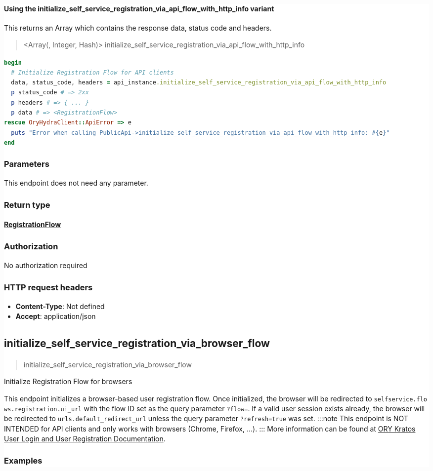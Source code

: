 #### Using the initialize_self_service_registration_via_api_flow_with_http_info variant

This returns an Array which contains the response data, status code and headers.

> <Array(<RegistrationFlow>, Integer, Hash)> initialize_self_service_registration_via_api_flow_with_http_info

```ruby
begin
  # Initialize Registration Flow for API clients
  data, status_code, headers = api_instance.initialize_self_service_registration_via_api_flow_with_http_info
  p status_code # => 2xx
  p headers # => { ... }
  p data # => <RegistrationFlow>
rescue OryHydraClient::ApiError => e
  puts "Error when calling PublicApi->initialize_self_service_registration_via_api_flow_with_http_info: #{e}"
end
```

### Parameters

This endpoint does not need any parameter.

### Return type

[**RegistrationFlow**](RegistrationFlow.md)

### Authorization

No authorization required

### HTTP request headers

- **Content-Type**: Not defined
- **Accept**: application/json


## initialize_self_service_registration_via_browser_flow

> initialize_self_service_registration_via_browser_flow

Initialize Registration Flow for browsers

This endpoint initializes a browser-based user registration flow. Once initialized, the browser will be redirected to `selfservice.flows.registration.ui_url` with the flow ID set as the query parameter `?flow=`. If a valid user session exists already, the browser will be redirected to `urls.default_redirect_url` unless the query parameter `?refresh=true` was set.  :::note  This endpoint is NOT INTENDED for API clients and only works with browsers (Chrome, Firefox, ...).  :::  More information can be found at [ORY Kratos User Login and User Registration Documentation](https://www.ory.sh/docs/next/kratos/self-service/flows/user-login-user-registration).

### Examples

